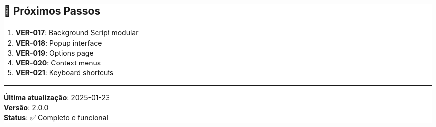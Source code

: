 ## 🔮 Próximos Passos

1. **VER-017**: Background Script modular
2. **VER-018**: Popup interface
3. **VER-019**: Options page
4. **VER-020**: Context menus
5. **VER-021**: Keyboard shortcuts

---

**Última atualização**: 2025-01-23  
**Versão**: 2.0.0  
**Status**: ✅ Completo e funcional
